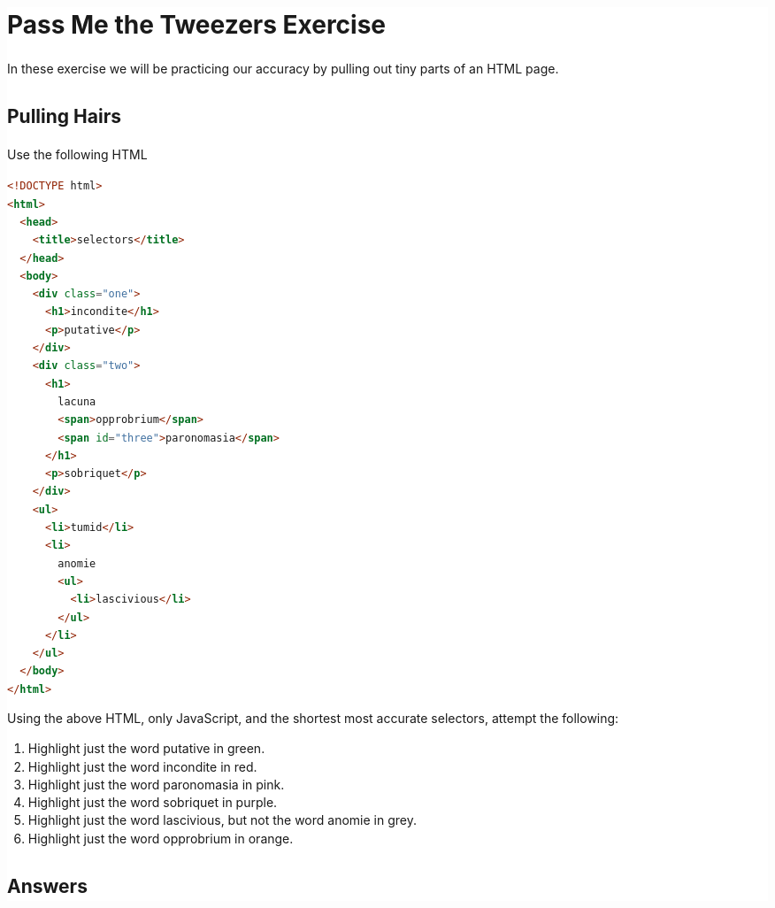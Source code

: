 # Pass Me the Tweezers Exercise

In these exercise we will be practicing our accuracy by pulling out tiny parts of an HTML page.

## Pulling Hairs

Use the following HTML

```html
<!DOCTYPE html>
<html>
  <head>
    <title>selectors</title>
  </head>
  <body>
    <div class="one">
      <h1>incondite</h1>
      <p>putative</p>
    </div>
    <div class="two">
      <h1>
        lacuna
        <span>opprobrium</span>
        <span id="three">paronomasia</span>
      </h1>
      <p>sobriquet</p>
    </div>
    <ul>
      <li>tumid</li>
      <li>
        anomie
        <ul>
          <li>lascivious</li>
        </ul>
      </li>
    </ul>
  </body>
</html>
```

Using the above HTML, only JavaScript, and the shortest most accurate selectors, attempt the following:

1. Highlight just the word putative in green.
2. Highlight just the word incondite in red.
3. Highlight just the word paronomasia in pink.
4. Highlight just the word sobriquet in purple.
5. Highlight just the word lascivious, but not the word anomie in grey.
6. Highlight just the word opprobrium in orange.

## Answers
